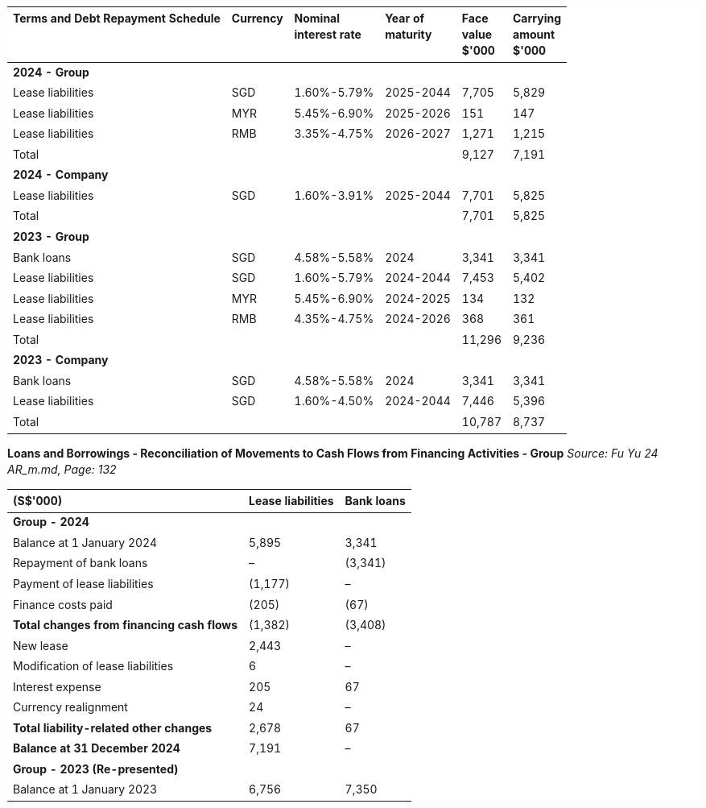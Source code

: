 | Terms and Debt Repayment Schedule | Currency | Nominal<br>interest rate | Year of<br>maturity | Face<br>value<br>\$'000 | Carrying<br>amount<br>\$'000 |
| :-------------------------------- | :------- | :----------------------- | :------------------ | :---------------------- | :--------------------------- |
| **2024 - Group**                  |          |                          |                     |                         |                              |
| Lease liabilities                 | SGD      | 1.60%-5.79%              | 2025-2044           | 7,705                   | 5,829                        |
| Lease liabilities                 | MYR      | 5.45%-6.90%              | 2025-2026           | 151                     | 147                          |
| Lease liabilities                 | RMB      | 3.35%-4.75%              | 2026-2027           | 1,271                   | 1,215                        |
| Total                             |          |                          |                     | 9,127                   | 7,191                        |
| **2024 - Company**                |          |                          |                     |                         |                              |
| Lease liabilities                 | SGD      | 1.60%-3.91%              | 2025-2044           | 7,701                   | 5,825                        |
| Total                             |          |                          |                     | 7,701                   | 5,825                        |
| **2023 - Group**                  |          |                          |                     |                         |                              |
| Bank loans                        | SGD      | 4.58%-5.58%              | 2024                | 3,341                   | 3,341                        |
| Lease liabilities                 | SGD      | 1.60%-5.79%              | 2024-2044           | 7,453                   | 5,402                        |
| Lease liabilities                 | MYR      | 5.45%-6.90%              | 2024-2025           | 134                     | 132                          |
| Lease liabilities                 | RMB      | 4.35%-4.75%              | 2024-2026           | 368                     | 361                          |
| Total                             |          |                          |                     | 11,296                  | 9,236                        |
| **2023 - Company**                |          |                          |                     |                         |                              |
| Bank loans                        | SGD      | 4.58%-5.58%              | 2024                | 3,341                   | 3,341                        |
| Lease liabilities                 | SGD      | 1.60%-4.50%              | 2024-2044           | 7,446                   | 5,396                        |
| Total                             |          |                          |                     | 10,787                  | 8,737                        |

**Loans and Borrowings - Reconciliation of Movements to Cash Flows from Financing Activities - Group**
_Source: Fu Yu 24 AR_m.md, Page: 132_

| (S\$'000)                           | Lease liabilities | Bank loans |
| :---------------------------------- | :---------------- | :--------- |
| **Group - 2024**                    |                   |            |
| Balance at 1 January 2024           | 5,895             | 3,341      |
| Repayment of bank loans             | –                 | (3,341)    |
| Payment of lease liabilities        | (1,177)           | –          |
| Finance costs paid                  | (205)             | (67)       |
| **Total changes from financing cash flows** | (1,382)           | (3,408)    |
| New lease                           | 2,443             | –          |
| Modification of lease liabilities   | 6                 | –          |
| Interest expense                    | 205               | 67         |
| Currency realignment                | 24                | –          |
| **Total liability-related other changes** | 2,678             | 67         |
| **Balance at 31 December 2024**     | 7,191             | –          |
| **Group - 2023 (Re-presented)**     |                   |            |
| Balance at 1 January 2023           | 6,756             | 7,350      |